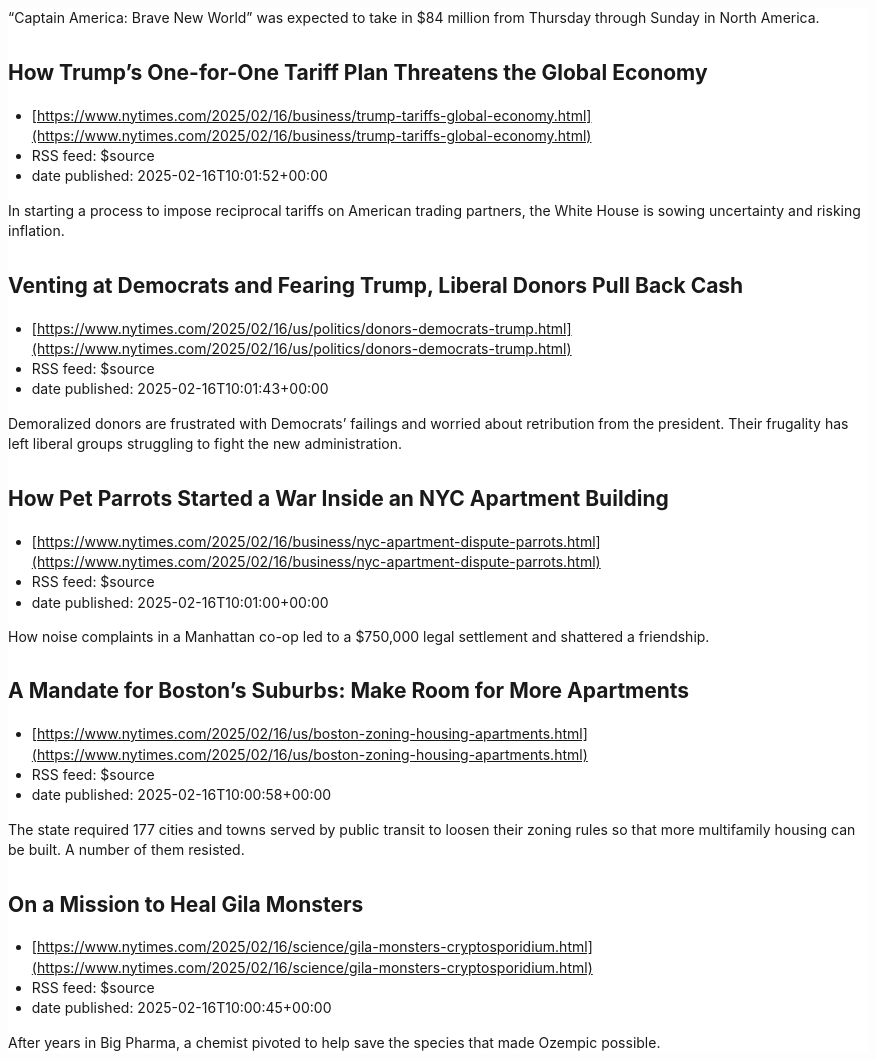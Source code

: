 “Captain America: Brave New World” was expected to take in $84 million from Thursday through Sunday in North America.

## How Trump’s One-for-One Tariff Plan Threatens the Global Economy
 - [https://www.nytimes.com/2025/02/16/business/trump-tariffs-global-economy.html](https://www.nytimes.com/2025/02/16/business/trump-tariffs-global-economy.html)
 - RSS feed: $source
 - date published: 2025-02-16T10:01:52+00:00

In starting a process to impose reciprocal tariffs on American trading partners, the White House is sowing uncertainty and risking inflation.

## Venting at Democrats and Fearing Trump, Liberal Donors Pull Back Cash
 - [https://www.nytimes.com/2025/02/16/us/politics/donors-democrats-trump.html](https://www.nytimes.com/2025/02/16/us/politics/donors-democrats-trump.html)
 - RSS feed: $source
 - date published: 2025-02-16T10:01:43+00:00

Demoralized donors are frustrated with Democrats’ failings and worried about retribution from the president. Their frugality has left liberal groups struggling to fight the new administration.

## How Pet Parrots Started a War Inside an NYC Apartment Building
 - [https://www.nytimes.com/2025/02/16/business/nyc-apartment-dispute-parrots.html](https://www.nytimes.com/2025/02/16/business/nyc-apartment-dispute-parrots.html)
 - RSS feed: $source
 - date published: 2025-02-16T10:01:00+00:00

How noise complaints in a Manhattan co-op led to a $750,000 legal settlement and shattered a friendship.

## A Mandate for Boston’s Suburbs: Make Room for More Apartments
 - [https://www.nytimes.com/2025/02/16/us/boston-zoning-housing-apartments.html](https://www.nytimes.com/2025/02/16/us/boston-zoning-housing-apartments.html)
 - RSS feed: $source
 - date published: 2025-02-16T10:00:58+00:00

The state required 177 cities and towns served by public transit to loosen their zoning rules so that more multifamily housing can be built. A number of them resisted.

## On a Mission to Heal Gila Monsters
 - [https://www.nytimes.com/2025/02/16/science/gila-monsters-cryptosporidium.html](https://www.nytimes.com/2025/02/16/science/gila-monsters-cryptosporidium.html)
 - RSS feed: $source
 - date published: 2025-02-16T10:00:45+00:00

After years in Big Pharma, a chemist pivoted to help save the species that made Ozempic possible.
